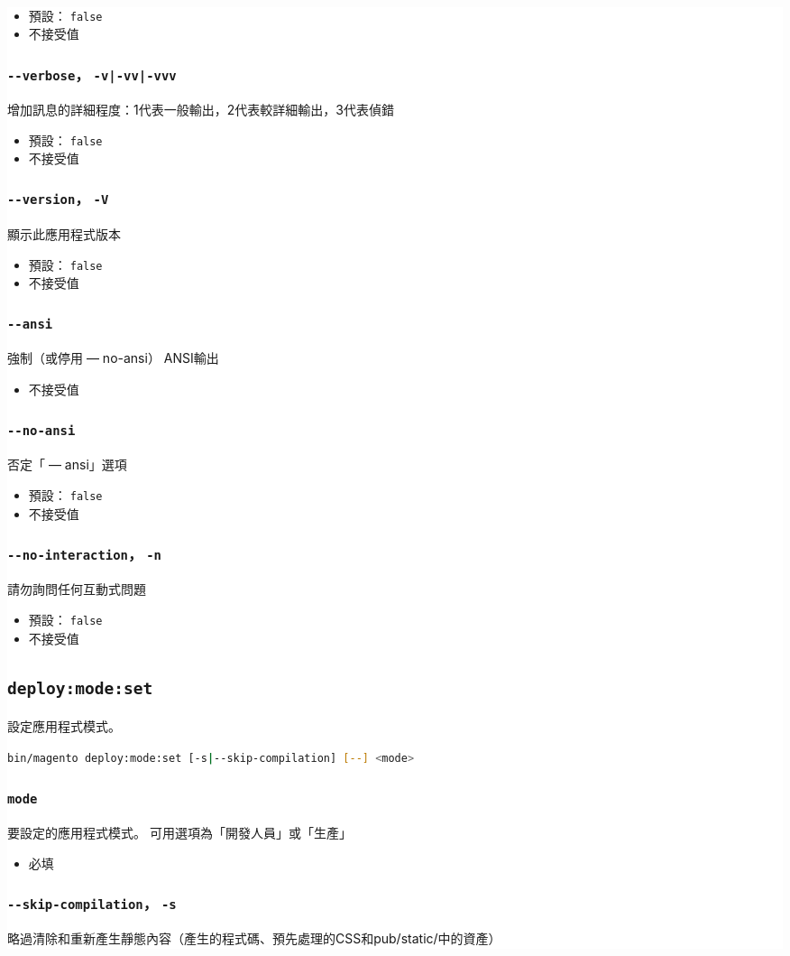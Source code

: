 - 預設： `false`
- 不接受值

### `--verbose`， `-v|-vv|-vvv`

增加訊息的詳細程度：1代表一般輸出，2代表較詳細輸出，3代表偵錯

- 預設： `false`
- 不接受值

### `--version`， `-V`

顯示此應用程式版本

- 預設： `false`
- 不接受值

### `--ansi`

強制（或停用 — no-ansi） ANSI輸出

- 不接受值

### `--no-ansi`

否定「 — ansi」選項

- 預設： `false`
- 不接受值

### `--no-interaction`， `-n`

請勿詢問任何互動式問題

- 預設： `false`
- 不接受值


## `deploy:mode:set`

設定應用程式模式。

```bash
bin/magento deploy:mode:set [-s|--skip-compilation] [--] <mode>
```


### `mode`

要設定的應用程式模式。 可用選項為「開發人員」或「生產」

- 必填

### `--skip-compilation`， `-s`

略過清除和重新產生靜態內容（產生的程式碼、預先處理的CSS和pub/static/中的資產）
